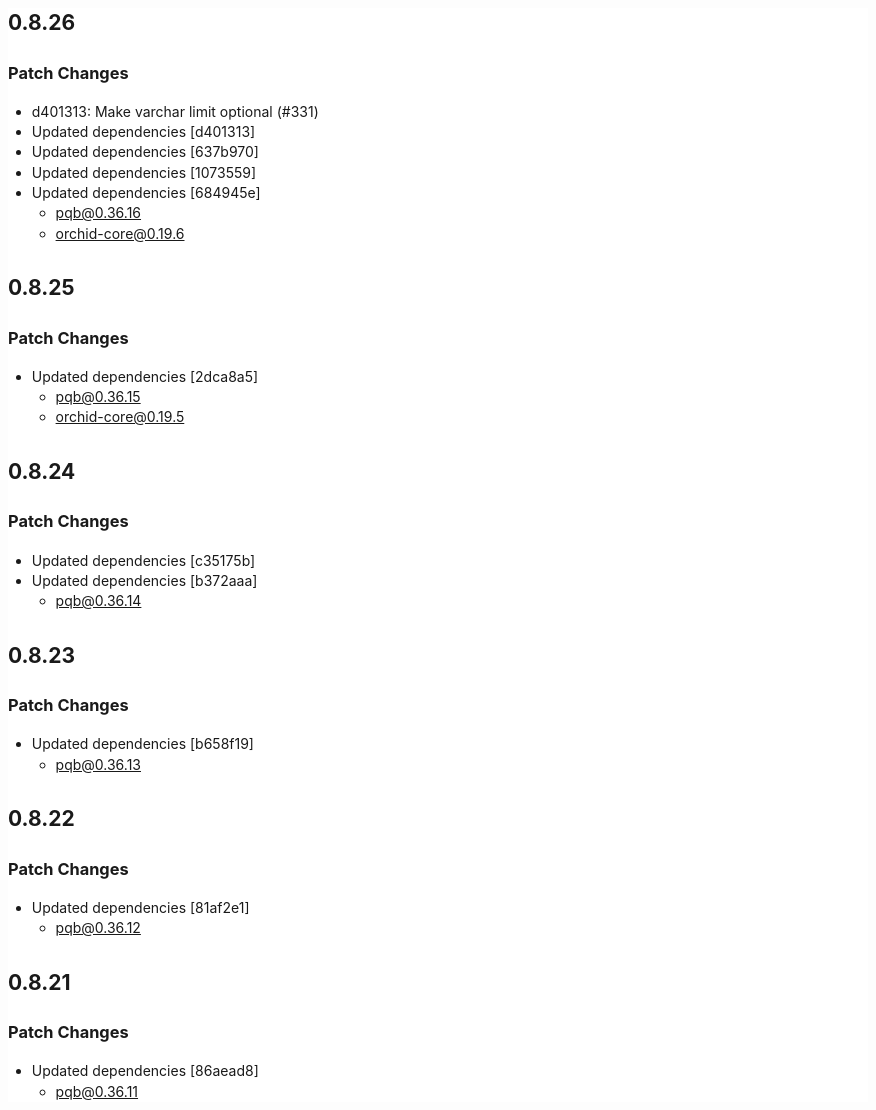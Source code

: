 ## 0.8.26

### Patch Changes

- d401313: Make varchar limit optional (#331)
- Updated dependencies [d401313]
- Updated dependencies [637b970]
- Updated dependencies [1073559]
- Updated dependencies [684945e]
  - pqb@0.36.16
  - orchid-core@0.19.6

## 0.8.25

### Patch Changes

- Updated dependencies [2dca8a5]
  - pqb@0.36.15
  - orchid-core@0.19.5

## 0.8.24

### Patch Changes

- Updated dependencies [c35175b]
- Updated dependencies [b372aaa]
  - pqb@0.36.14

## 0.8.23

### Patch Changes

- Updated dependencies [b658f19]
  - pqb@0.36.13

## 0.8.22

### Patch Changes

- Updated dependencies [81af2e1]
  - pqb@0.36.12

## 0.8.21

### Patch Changes

- Updated dependencies [86aead8]
  - pqb@0.36.11
